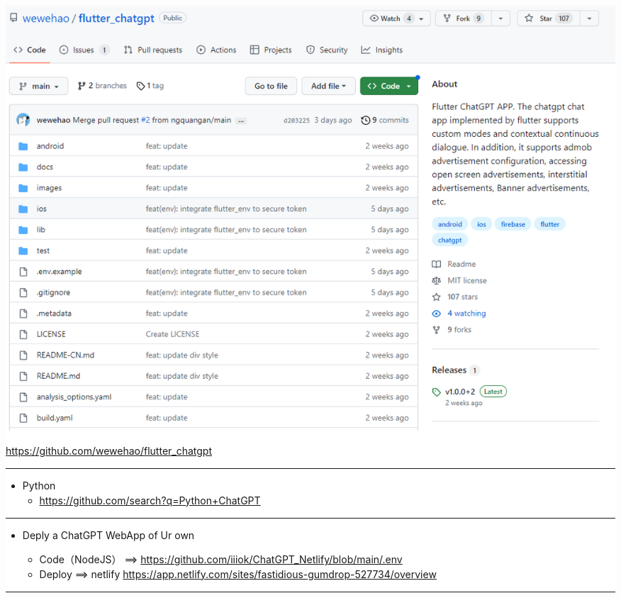<img src="images/APPs/Screenshot_20230404121854.png" width="100%">

https://github.com/wewehao/flutter_chatgpt

---

- Python
    -    https://github.com/search?q=Python+ChatGPT

---
- Deply a ChatGPT WebApp of Ur own

    - Code（NodeJS） ==> https://github.com/iiiok/ChatGPT_Netlify/blob/main/.env
    - Deploy ==> netlify 
https://app.netlify.com/sites/fastidious-gumdrop-527734/overview
---
